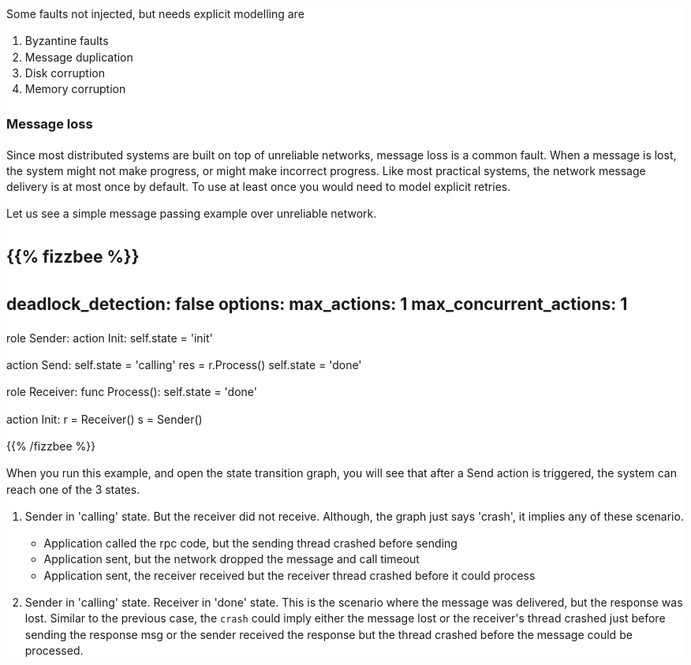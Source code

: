 Some faults not injected, but needs explicit modelling are
1. Byzantine faults
2. Message duplication
3. Disk corruption
4. Memory corruption


### Message loss
Since most distributed systems are built on top of unreliable networks, message loss is a common fault.
When a message is lost, the system might not make progress, or might make incorrect progress.
Like most practical systems, the network message delivery is at most once by default. To use
at least once you would need to model explicit retries.

Let us see a simple message passing example over unreliable network.

{{% fizzbee %}}
---
deadlock_detection: false
options:
    max_actions: 1
    max_concurrent_actions: 1
---

role Sender:
  action Init:
    self.state = 'init'

  action Send:
    self.state = 'calling'
    res = r.Process()
    self.state = 'done'

role Receiver:
  func Process():
    self.state = 'done'

action Init:
  r = Receiver()
  s = Sender()

{{% /fizzbee %}}

When you run this example, and open the state transition graph, you will see that
after a Send action is triggered, the system can reach one of the 3 states.

1. Sender in 'calling' state. But the receiver did not receive. Although, the graph just says 'crash',
   it implies any of these scenario.
   - Application called the rpc code, but the sending thread crashed before sending
   - Application sent, but the network dropped the message and call timeout
   - Application sent, the receiver received but the receiver thread crashed before it could process

2. Sender in 'calling' state. Receiver in 'done' state. This is the scenario where the message was delivered, 
   but the response was lost. Similar to the previous case, the `crash` could imply
   either the message lost or the receiver's thread crashed just before sending the response msg or
   the sender received the response but the thread crashed before the message could be processed.
